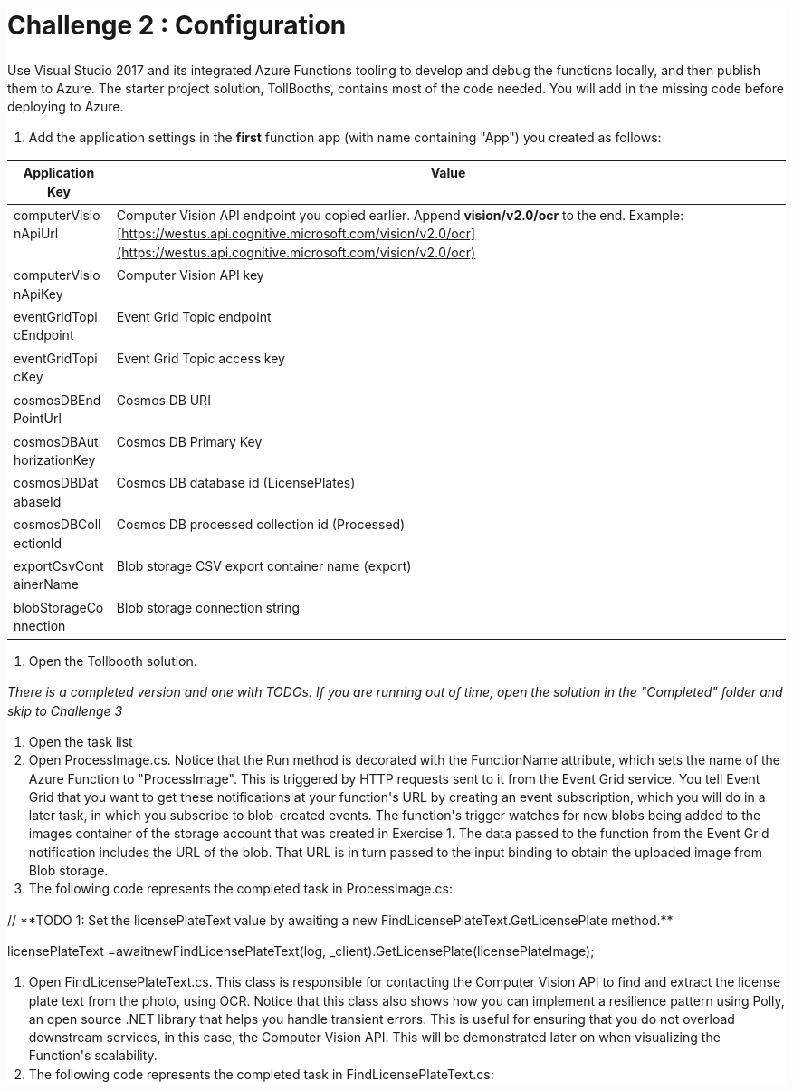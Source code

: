 

# Challenge 2 : Configuration

Use Visual Studio 2017 and its integrated Azure Functions tooling to develop and debug the functions locally, and then publish them to Azure. The starter project solution, TollBooths, contains most of the code needed. You will add in the missing code before deploying to Azure.

1. Add the application settings in the **first** function app (with name containing &quot;App&quot;) you created as follows:

| **Application Key** | **Value** |
| --- | --- |
| computerVisionApiUrl | Computer Vision API endpoint you copied earlier. Append **vision/v2.0/ocr** to the end. Example: [https://westus.api.cognitive.microsoft.com/vision/v2.0/ocr](https://westus.api.cognitive.microsoft.com/vision/v2.0/ocr) |
| computerVisionApiKey | Computer Vision API key |
| eventGridTopicEndpoint | Event Grid Topic endpoint |
| eventGridTopicKey | Event Grid Topic access key |
| cosmosDBEndPointUrl | Cosmos DB URI |
| cosmosDBAuthorizationKey | Cosmos DB Primary Key |
| cosmosDBDatabaseId | Cosmos DB database id (LicensePlates) |
| cosmosDBCollectionId | Cosmos DB processed collection id (Processed) |
| exportCsvContainerName | Blob storage CSV export container name (export) |
| blobStorageConnection | Blob storage connection string |

1. Open the Tollbooth solution.

_There is a completed version and one with TODOs. If you are running out of time, open  the solution in the &quot;Completed&quot; folder and skip to Challenge 3_

1. Open the task list
2. Open ProcessImage.cs. Notice that the Run method is decorated with the FunctionName attribute, which sets the name of the Azure Function to &quot;ProcessImage&quot;. This is triggered by HTTP requests sent to it from the Event Grid service. You tell Event Grid that you want to get these notifications at your function&#39;s URL by creating an event subscription, which you will do in a later task, in which you subscribe to blob-created events. The function&#39;s trigger watches for new blobs being added to the images container of the storage account that was created in Exercise 1. The data passed to the function from the Event Grid notification includes the URL of the blob. That URL is in turn passed to the input binding to obtain the uploaded image from Blob storage.
3. The following code represents the completed task in ProcessImage.cs:

// \*\*TODO 1: Set the licensePlateText value by awaiting a new FindLicensePlateText.GetLicensePlate method.\*\*

licensePlateText =awaitnewFindLicensePlateText(log, \_client).GetLicensePlate(licensePlateImage);

1. Open FindLicensePlateText.cs. This class is responsible for contacting the Computer Vision API to find and extract the license plate text from the photo, using OCR. Notice that this class also shows how you can implement a resilience pattern using Polly, an open source .NET library that helps you handle transient errors. This is useful for ensuring that you do not overload downstream services, in this case, the Computer Vision API. This will be demonstrated later on when visualizing the Function&#39;s scalability.
2. The following code represents the completed task in FindLicensePlateText.cs:
